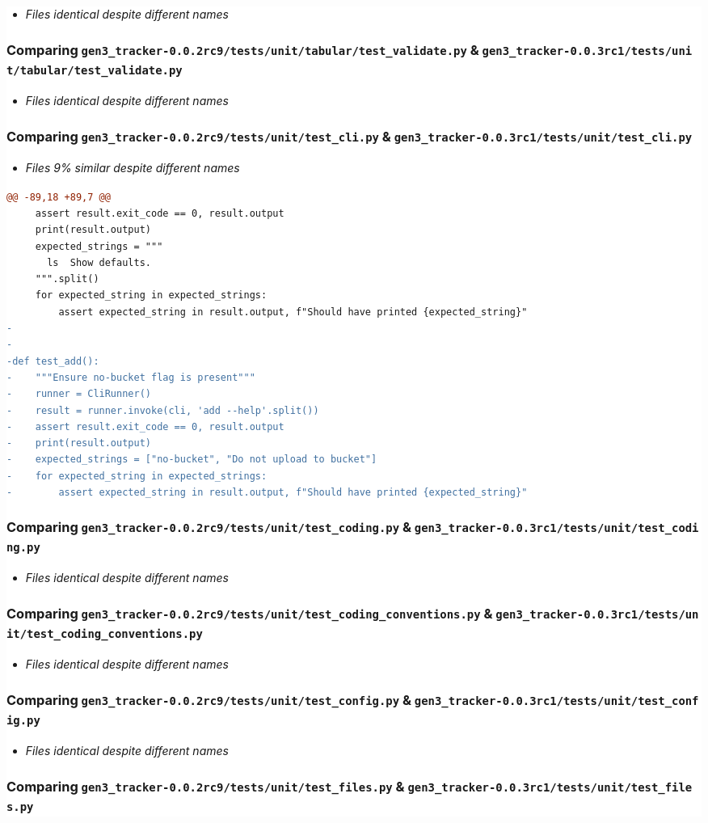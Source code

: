  * *Files identical despite different names*

### Comparing `gen3_tracker-0.0.2rc9/tests/unit/tabular/test_validate.py` & `gen3_tracker-0.0.3rc1/tests/unit/tabular/test_validate.py`

 * *Files identical despite different names*

### Comparing `gen3_tracker-0.0.2rc9/tests/unit/test_cli.py` & `gen3_tracker-0.0.3rc1/tests/unit/test_cli.py`

 * *Files 9% similar despite different names*

```diff
@@ -89,18 +89,7 @@
     assert result.exit_code == 0, result.output
     print(result.output)
     expected_strings = """
       ls  Show defaults.
     """.split()
     for expected_string in expected_strings:
         assert expected_string in result.output, f"Should have printed {expected_string}"
-
-
-def test_add():
-    """Ensure no-bucket flag is present"""
-    runner = CliRunner()
-    result = runner.invoke(cli, 'add --help'.split())
-    assert result.exit_code == 0, result.output
-    print(result.output)
-    expected_strings = ["no-bucket", "Do not upload to bucket"]
-    for expected_string in expected_strings:
-        assert expected_string in result.output, f"Should have printed {expected_string}"
```

### Comparing `gen3_tracker-0.0.2rc9/tests/unit/test_coding.py` & `gen3_tracker-0.0.3rc1/tests/unit/test_coding.py`

 * *Files identical despite different names*

### Comparing `gen3_tracker-0.0.2rc9/tests/unit/test_coding_conventions.py` & `gen3_tracker-0.0.3rc1/tests/unit/test_coding_conventions.py`

 * *Files identical despite different names*

### Comparing `gen3_tracker-0.0.2rc9/tests/unit/test_config.py` & `gen3_tracker-0.0.3rc1/tests/unit/test_config.py`

 * *Files identical despite different names*

### Comparing `gen3_tracker-0.0.2rc9/tests/unit/test_files.py` & `gen3_tracker-0.0.3rc1/tests/unit/test_files.py`
